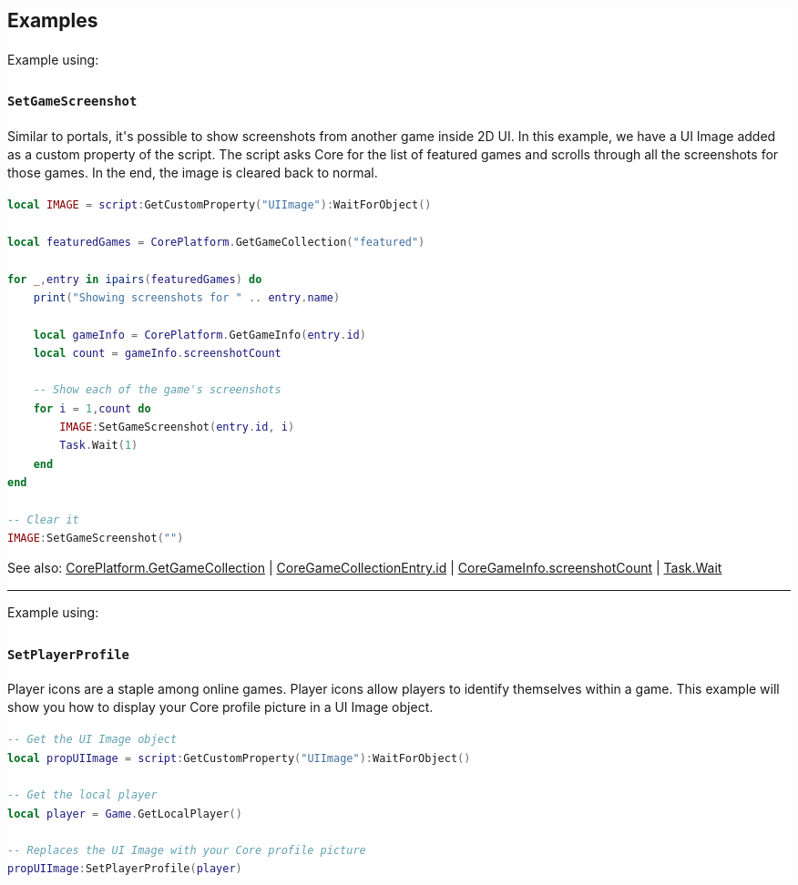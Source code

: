 ## Examples

Example using:

### `SetGameScreenshot`

Similar to portals, it's possible to show screenshots from another game inside 2D UI. In this example, we have a UI Image added as a custom property of the script. The script asks Core for the list of featured games and scrolls through all the screenshots for those games. In the end, the image is cleared back to normal.

```lua
local IMAGE = script:GetCustomProperty("UIImage"):WaitForObject()

local featuredGames = CorePlatform.GetGameCollection("featured")

for _,entry in ipairs(featuredGames) do
    print("Showing screenshots for " .. entry.name)
    
    local gameInfo = CorePlatform.GetGameInfo(entry.id)
    local count = gameInfo.screenshotCount
    
    -- Show each of the game's screenshots
    for i = 1,count do
        IMAGE:SetGameScreenshot(entry.id, i)
        Task.Wait(1)
    end
end

-- Clear it
IMAGE:SetGameScreenshot("")
```

See also: [CorePlatform.GetGameCollection](coreplatform.md) | [CoreGameCollectionEntry.id](coregamecollectionentry.md) | [CoreGameInfo.screenshotCount](coregameinfo.md) | [Task.Wait](task.md)

---

Example using:

### `SetPlayerProfile`

Player icons are a staple among online games. Player icons allow players to identify themselves within a game. This example will show you how to display your Core profile picture in a UI Image object.

```lua
-- Get the UI Image object
local propUIImage = script:GetCustomProperty("UIImage"):WaitForObject()

-- Get the local player
local player = Game.GetLocalPlayer()

-- Replaces the UI Image with your Core profile picture
propUIImage:SetPlayerProfile(player)
```
